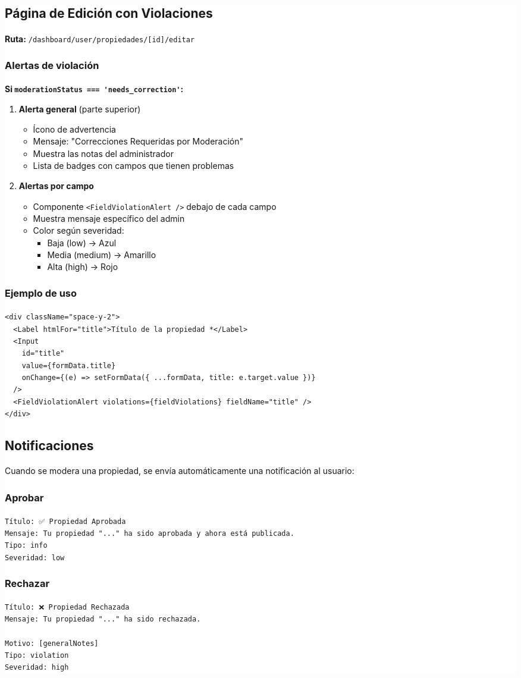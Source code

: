 ## Página de Edición con Violaciones

**Ruta:** `/dashboard/user/propiedades/[id]/editar`

### Alertas de violación

**Si `moderationStatus === 'needs_correction'`:**

1. **Alerta general** (parte superior)
   - Ícono de advertencia
   - Mensaje: "Correcciones Requeridas por Moderación"
   - Muestra las notas del administrador
   - Lista de badges con campos que tienen problemas

2. **Alertas por campo**
   - Componente `<FieldViolationAlert />` debajo de cada campo
   - Muestra mensaje específico del admin
   - Color según severidad:
     - Baja (low) → Azul
     - Media (medium) → Amarillo
     - Alta (high) → Rojo

### Ejemplo de uso

```tsx
<div className="space-y-2">
  <Label htmlFor="title">Título de la propiedad *</Label>
  <Input
    id="title"
    value={formData.title}
    onChange={(e) => setFormData({ ...formData, title: e.target.value })}
  />
  <FieldViolationAlert violations={fieldViolations} fieldName="title" />
</div>
```

## Notificaciones

Cuando se modera una propiedad, se envía automáticamente una notificación al usuario:

### Aprobar

```
Título: ✅ Propiedad Aprobada
Mensaje: Tu propiedad "..." ha sido aprobada y ahora está publicada.
Tipo: info
Severidad: low
```

### Rechazar

```
Título: ❌ Propiedad Rechazada
Mensaje: Tu propiedad "..." ha sido rechazada.

Motivo: [generalNotes]
Tipo: violation
Severidad: high
```
